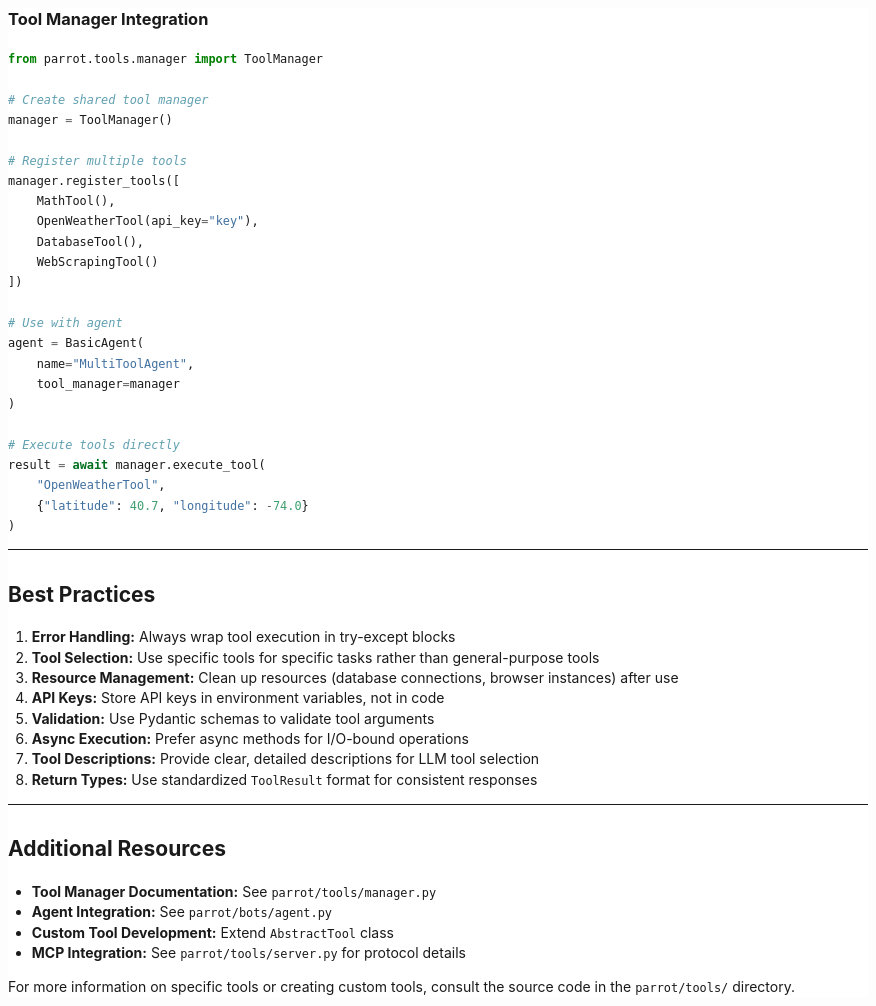 ### Tool Manager Integration

```python
from parrot.tools.manager import ToolManager

# Create shared tool manager
manager = ToolManager()

# Register multiple tools
manager.register_tools([
    MathTool(),
    OpenWeatherTool(api_key="key"),
    DatabaseTool(),
    WebScrapingTool()
])

# Use with agent
agent = BasicAgent(
    name="MultiToolAgent",
    tool_manager=manager
)

# Execute tools directly
result = await manager.execute_tool(
    "OpenWeatherTool",
    {"latitude": 40.7, "longitude": -74.0}
)
```

---

## Best Practices

1. **Error Handling:** Always wrap tool execution in try-except blocks
2. **Tool Selection:** Use specific tools for specific tasks rather than general-purpose tools
3. **Resource Management:** Clean up resources (database connections, browser instances) after use
4. **API Keys:** Store API keys in environment variables, not in code
5. **Validation:** Use Pydantic schemas to validate tool arguments
6. **Async Execution:** Prefer async methods for I/O-bound operations
7. **Tool Descriptions:** Provide clear, detailed descriptions for LLM tool selection
8. **Return Types:** Use standardized `ToolResult` format for consistent responses

---

## Additional Resources

- **Tool Manager Documentation:** See `parrot/tools/manager.py`
- **Agent Integration:** See `parrot/bots/agent.py`
- **Custom Tool Development:** Extend `AbstractTool` class
- **MCP Integration:** See `parrot/tools/server.py` for protocol details

For more information on specific tools or creating custom tools, consult the source code in the `parrot/tools/` directory.
